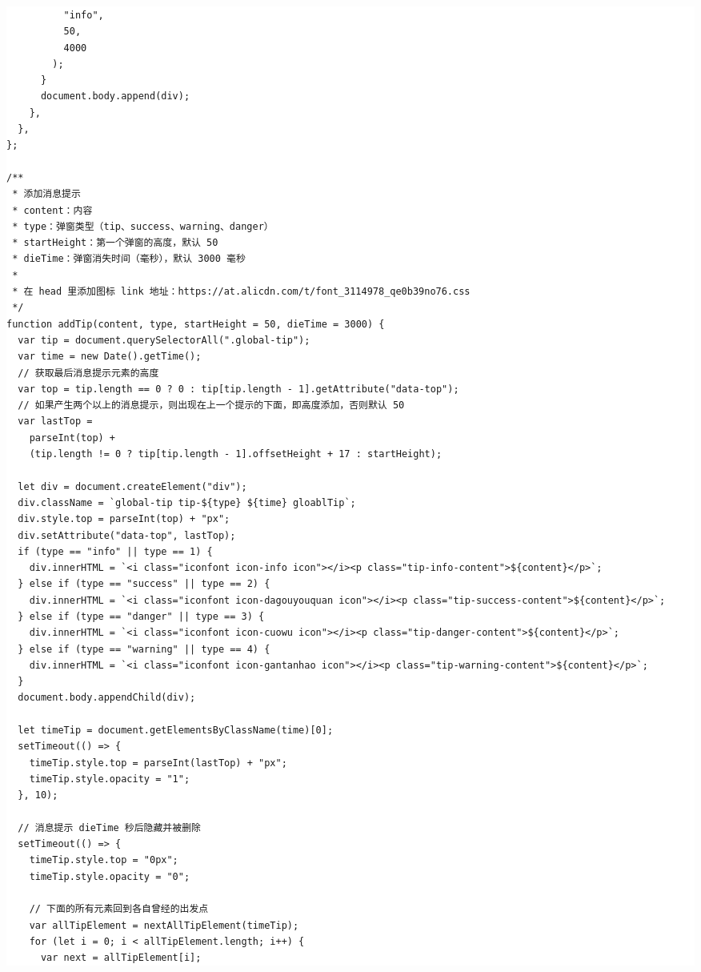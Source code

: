 ```vue
          "info",
          50,
          4000
        );
      }
      document.body.append(div);
    },
  },
};

/**
 * 添加消息提示
 * content：内容
 * type：弹窗类型（tip、success、warning、danger）
 * startHeight：第一个弹窗的高度，默认 50
 * dieTime：弹窗消失时间（毫秒），默认 3000 毫秒
 * 
 * 在 head 里添加图标 link 地址：https://at.alicdn.com/t/font_3114978_qe0b39no76.css
 */
function addTip(content, type, startHeight = 50, dieTime = 3000) {
  var tip = document.querySelectorAll(".global-tip");
  var time = new Date().getTime();
  // 获取最后消息提示元素的高度
  var top = tip.length == 0 ? 0 : tip[tip.length - 1].getAttribute("data-top");
  // 如果产生两个以上的消息提示，则出现在上一个提示的下面，即高度添加，否则默认 50
  var lastTop =
    parseInt(top) +
    (tip.length != 0 ? tip[tip.length - 1].offsetHeight + 17 : startHeight);

  let div = document.createElement("div");
  div.className = `global-tip tip-${type} ${time} gloablTip`;
  div.style.top = parseInt(top) + "px";
  div.setAttribute("data-top", lastTop);
  if (type == "info" || type == 1) {
    div.innerHTML = `<i class="iconfont icon-info icon"></i><p class="tip-info-content">${content}</p>`;
  } else if (type == "success" || type == 2) {
    div.innerHTML = `<i class="iconfont icon-dagouyouquan icon"></i><p class="tip-success-content">${content}</p>`;
  } else if (type == "danger" || type == 3) {
    div.innerHTML = `<i class="iconfont icon-cuowu icon"></i><p class="tip-danger-content">${content}</p>`;
  } else if (type == "warning" || type == 4) {
    div.innerHTML = `<i class="iconfont icon-gantanhao icon"></i><p class="tip-warning-content">${content}</p>`;
  }
  document.body.appendChild(div);

  let timeTip = document.getElementsByClassName(time)[0];
  setTimeout(() => {
    timeTip.style.top = parseInt(lastTop) + "px";
    timeTip.style.opacity = "1";
  }, 10);

  // 消息提示 dieTime 秒后隐藏并被删除
  setTimeout(() => {
    timeTip.style.top = "0px";
    timeTip.style.opacity = "0";

    // 下面的所有元素回到各自曾经的出发点
    var allTipElement = nextAllTipElement(timeTip);
    for (let i = 0; i < allTipElement.length; i++) {
      var next = allTipElement[i];
```